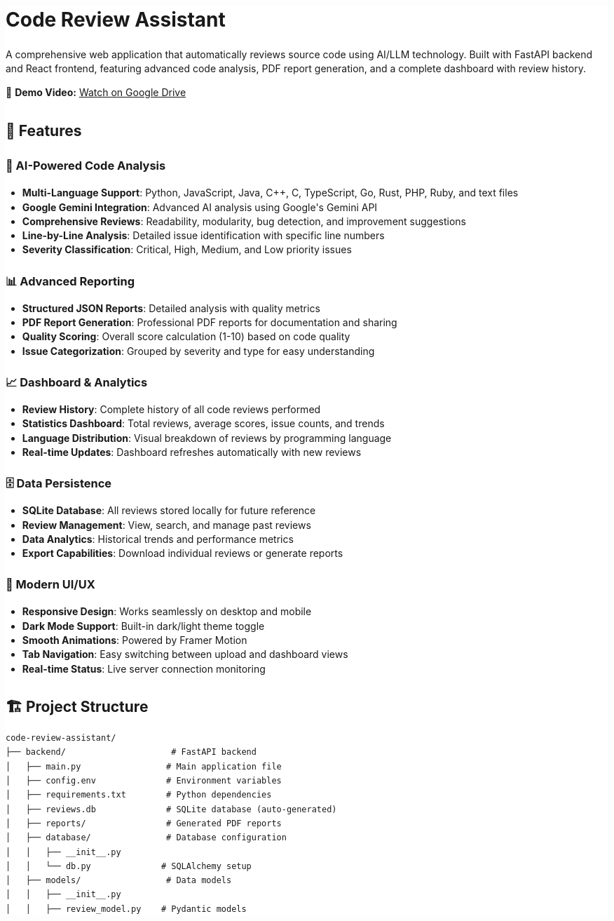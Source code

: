 # Code Review Assistant

A comprehensive web application that automatically reviews source code using AI/LLM technology. Built with FastAPI backend and React frontend, featuring advanced code analysis, PDF report generation, and a complete dashboard with review history.

🎥 **Demo Video:** [Watch on Google Drive](https://drive.google.com/file/d/1ABCxyz12345/view?usp=sharing](https://drive.google.com/file/d/1sIUe2z6yl-B_7nOuoCZYOcm_RmUSRhwn/view?usp=sharing))


## 🚀 Features

### 🤖 AI-Powered Code Analysis
- **Multi-Language Support**: Python, JavaScript, Java, C++, C, TypeScript, Go, Rust, PHP, Ruby, and text files
- **Google Gemini Integration**: Advanced AI analysis using Google's Gemini API
- **Comprehensive Reviews**: Readability, modularity, bug detection, and improvement suggestions
- **Line-by-Line Analysis**: Detailed issue identification with specific line numbers
- **Severity Classification**: Critical, High, Medium, and Low priority issues

### 📊 Advanced Reporting
- **Structured JSON Reports**: Detailed analysis with quality metrics
- **PDF Report Generation**: Professional PDF reports for documentation and sharing
- **Quality Scoring**: Overall score calculation (1-10) based on code quality
- **Issue Categorization**: Grouped by severity and type for easy understanding

### 📈 Dashboard & Analytics
- **Review History**: Complete history of all code reviews performed
- **Statistics Dashboard**: Total reviews, average scores, issue counts, and trends
- **Language Distribution**: Visual breakdown of reviews by programming language
- **Real-time Updates**: Dashboard refreshes automatically with new reviews

### 🗄️ Data Persistence
- **SQLite Database**: All reviews stored locally for future reference
- **Review Management**: View, search, and manage past reviews
- **Data Analytics**: Historical trends and performance metrics
- **Export Capabilities**: Download individual reviews or generate reports

### 🎨 Modern UI/UX
- **Responsive Design**: Works seamlessly on desktop and mobile
- **Dark Mode Support**: Built-in dark/light theme toggle
- **Smooth Animations**: Powered by Framer Motion
- **Tab Navigation**: Easy switching between upload and dashboard views
- **Real-time Status**: Live server connection monitoring

## 🏗️ Project Structure

```
code-review-assistant/
├── backend/                     # FastAPI backend
│   ├── main.py                 # Main application file
│   ├── config.env              # Environment variables
│   ├── requirements.txt        # Python dependencies
│   ├── reviews.db              # SQLite database (auto-generated)
│   ├── reports/                # Generated PDF reports
│   ├── database/               # Database configuration
│   │   ├── __init__.py
│   │   └── db.py              # SQLAlchemy setup
│   ├── models/                 # Data models
│   │   ├── __init__.py
│   │   ├── review_model.py    # Pydantic models
```